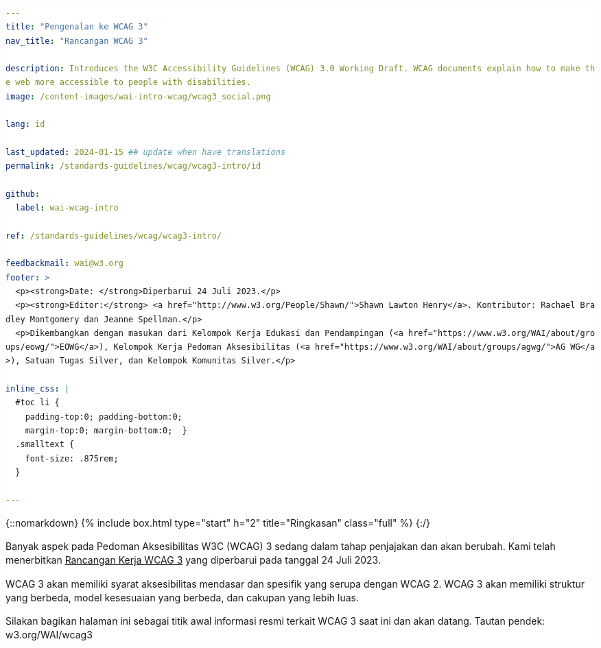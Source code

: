 ```yaml
---
title: "Pengenalan ke WCAG 3"
nav_title: "Rancangan WCAG 3"

description: Introduces the W3C Accessibility Guidelines (WCAG) 3.0 Working Draft. WCAG documents explain how to make the web more accessible to people with disabilities.
image: /content-images/wai-intro-wcag/wcag3_social.png

lang: id

last_updated: 2024-01-15 ## update when have translations
permalink: /standards-guidelines/wcag/wcag3-intro/id

github:
  label: wai-wcag-intro

ref: /standards-guidelines/wcag/wcag3-intro/

feedbackmail: wai@w3.org
footer: >
  <p><strong>Date: </strong>Diperbarui 24 Juli 2023.</p>
  <p><strong>Editor:</strong> <a href="http://www.w3.org/People/Shawn/">Shawn Lawton Henry</a>. Kontributor: Rachael Bradley Montgomery dan Jeanne Spellman.</p>
  <p>Dikembangkan dengan masukan dari Kelompok Kerja Edukasi dan Pendampingan (<a href="https://www.w3.org/WAI/about/groups/eowg/">EOWG</a>), Kelompok Kerja Pedoman Aksesibilitas (<a href="https://www.w3.org/WAI/about/groups/agwg/">AG WG</a>), Satuan Tugas Silver, dan Kelompok Komunitas Silver.</p>

inline_css: |
  #toc li {
    padding-top:0; padding-bottom:0;
    margin-top:0; margin-bottom:0;  }
  .smalltext {
    font-size: .875rem;
  }

---
```


{::nomarkdown}
{% include box.html type="start" h="2" title="Ringkasan" class="full" %}
{:/}

Banyak aspek pada Pedoman Aksesibilitas W3C (WCAG) 3 sedang dalam tahap penjajakan dan akan berubah. Kami telah menerbitkan [Rancangan Kerja WCAG 3](https://www.w3.org/TR/wcag-3.0/) yang diperbarui pada tanggal 24 Juli 2023.

WCAG 3 akan memiliki syarat aksesibilitas mendasar dan spesifik yang serupa dengan WCAG 2. WCAG 3 akan memiliki struktur yang berbeda, model kesesuaian yang berbeda, dan cakupan yang lebih luas.

Silakan bagikan halaman ini sebagai titik awal informasi resmi terkait WCAG 3 saat ini dan akan datang. Tautan pendek: w3.org/WAI/wcag3
